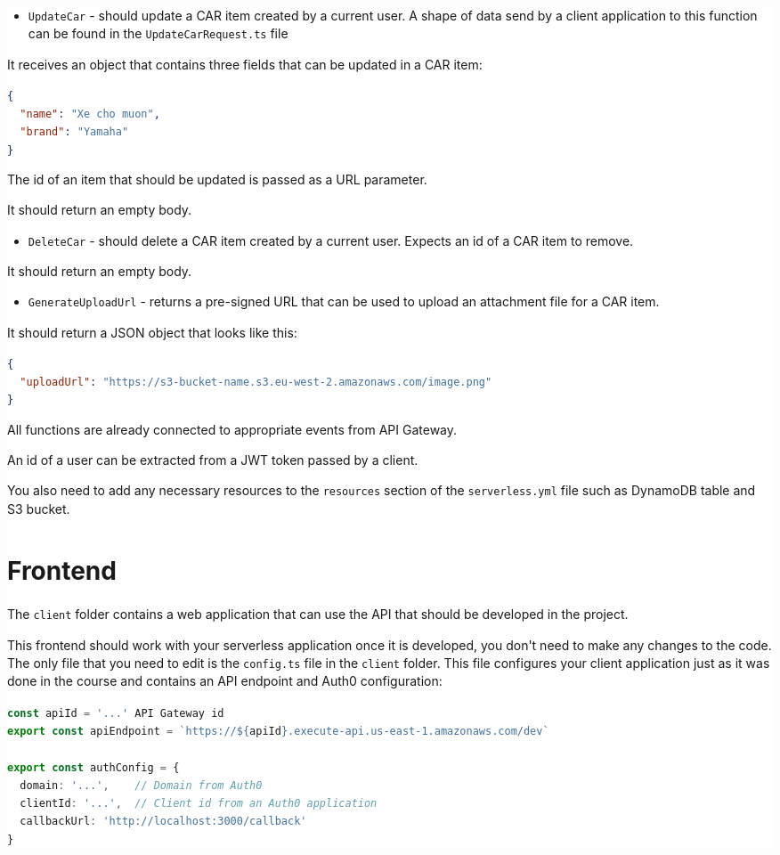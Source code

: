 * `UpdateCar` - should update a CAR item created by a current user. A shape of data send by a client application to this function can be found in the `UpdateCarRequest.ts` file

It receives an object that contains three fields that can be updated in a CAR item:

```json
{
  "name": "Xe cho muon",
  "brand": "Yamaha"
}
```

The id of an item that should be updated is passed as a URL parameter.

It should return an empty body.

* `DeleteCar` - should delete a CAR item created by a current user. Expects an id of a CAR item to remove.

It should return an empty body.

* `GenerateUploadUrl` - returns a pre-signed URL that can be used to upload an attachment file for a CAR item.

It should return a JSON object that looks like this:

```json
{
  "uploadUrl": "https://s3-bucket-name.s3.eu-west-2.amazonaws.com/image.png"
}
```

All functions are already connected to appropriate events from API Gateway.

An id of a user can be extracted from a JWT token passed by a client.

You also need to add any necessary resources to the `resources` section of the `serverless.yml` file such as DynamoDB table and S3 bucket.


# Frontend

The `client` folder contains a web application that can use the API that should be developed in the project.

This frontend should work with your serverless application once it is developed, you don't need to make any changes to the code. The only file that you need to edit is the `config.ts` file in the `client` folder. This file configures your client application just as it was done in the course and contains an API endpoint and Auth0 configuration:

```ts
const apiId = '...' API Gateway id
export const apiEndpoint = `https://${apiId}.execute-api.us-east-1.amazonaws.com/dev`

export const authConfig = {
  domain: '...',    // Domain from Auth0
  clientId: '...',  // Client id from an Auth0 application
  callbackUrl: 'http://localhost:3000/callback'
}
```
